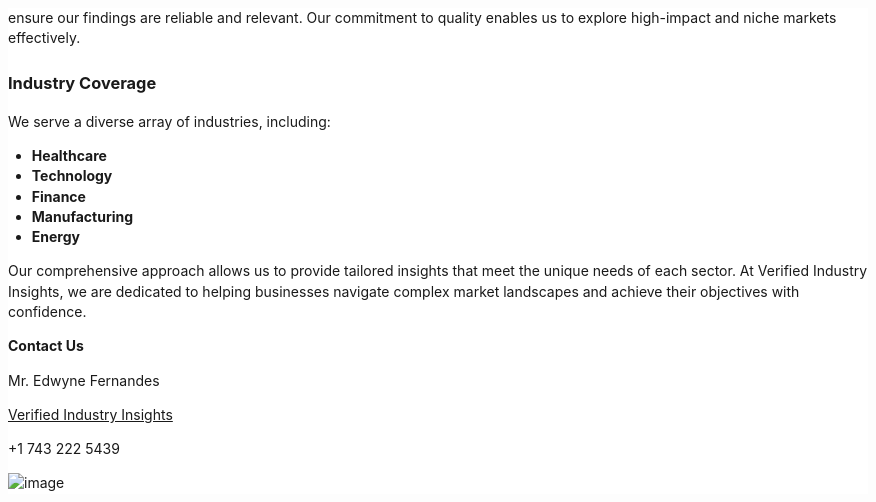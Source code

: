 ensure our findings are reliable and relevant. Our commitment to quality enables us to explore high-impact and niche markets effectively.</p><h3>Industry Coverage</h3><p>We serve a diverse array of industries, including:</p><ul><li><strong>Healthcare</strong></li><li><strong>Technology</strong></li><li><strong>Finance</strong></li><li><strong>Manufacturing</strong></li><li><strong>Energy</strong></li></ul><p>Our comprehensive approach allows us to provide tailored insights that meet the unique needs of each sector. At Verified Industry Insights, we are dedicated to helping businesses navigate complex market landscapes and achieve their objectives with confidence.</p><p><strong>Contact Us</strong></p><p>Mr. Edwyne Fernandes</p><p><a href="https://www.verifiedindustryinsights.com/">Verified Industry Insights</a></p><p>+1 743 222 5439</p>
![image](https://github.com/user-attachments/assets/62d01409-12cb-4b2e-ae05-f53e4fc2bc18)
